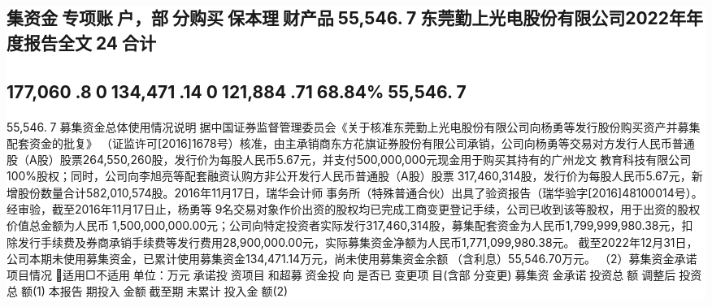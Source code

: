 集资金
专项账
户，部
分购买
保本理
财产品
55,546.
7
东莞勤上光电股份有限公司2022年年度报告全文
24
合计
--
177,060
.8
0
134,471
.14
0
121,884
.71
68.84%
55,546.
7
--
55,546.
7
募集资金总体使用情况说明
据中国证券监督管理委员会《关于核准东莞勤上光电股份有限公司向杨勇等发行股份购买资产并募集配套资金的批复》
（证监许可[2016]1678号）核准，由主承销商东方花旗证券股份有限公司承销，公司向杨勇等交易对方发行人民币普通
股（A股）股票264,550,260股，发行价为每股人民币5.67元，并支付500,000,000元现金用于购买其持有的广州龙文
教育科技有限公司100%股权；同时，公司向李旭亮等配套融资认购方非公开发行人民币普通股（A股）股票
317,460,314股，发行价为每股人民币5.67元，新增股份数量合计582,010,574股。2016年11月17日，瑞华会计师
事务所（特殊普通合伙）出具了验资报告（瑞华验字[2016]48100014号）。经审验，截至2016年11月17日止，杨勇等
9名交易对象作价出资的股权均已完成工商变更登记手续，公司已收到该等股权，用于出资的股权价值总金额为人民币
1,500,000,000.00元；公司向特定投资者实际发行317,460,314股，募集配套资金为人民币1,799,999,980.38元，扣
除发行手续费及券商承销手续费等发行费用28,900,000.00元，实际募集资金净额为人民币1,771,099,980.38元。
截至2022年12月31日，公司本期未使用募集资金，已累计使用募集资金134,471.14万元，尚未使用募集资金余额
（含利息）55,546.70万元。
（2）募集资金承诺项目情况
适用□不适用
单位：万元
承诺投
资项目
和超募
资金投
向
是否已
变更项
目(含部
分变更)
募集资
金承诺
投资总
额
调整后
投资总
额(1)
本报告
期投入
金额
截至期
末累计
投入金
额(2)